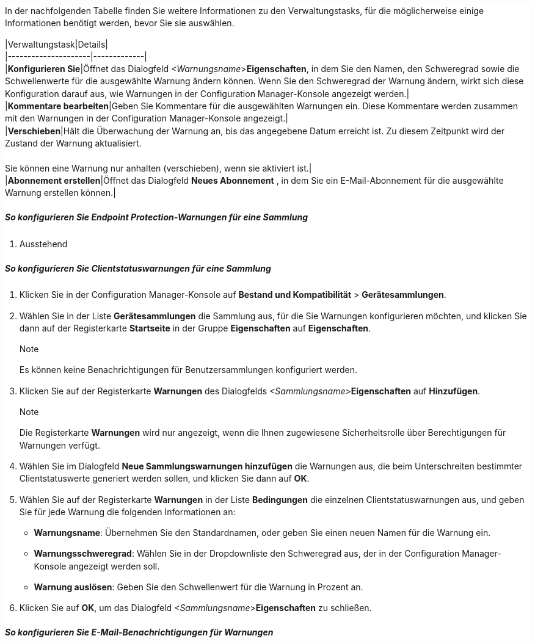   In der nachfolgenden Tabelle finden Sie weitere Informationen zu den Verwaltungstasks, für die möglicherweise einige Informationen benötigt werden, bevor Sie sie auswählen.  

|Verwaltungstask|Details|  
    |---------------------|-------------|  
    |**Konfigurieren Sie**|Öffnet das Dialogfeld *&lt;Warnungsname*\>**Eigenschaften**, in dem Sie den Namen, den Schweregrad sowie die Schwellenwerte für die ausgewählte Warnung ändern können. Wenn Sie den Schweregrad der Warnung ändern, wirkt sich diese Konfiguration darauf aus, wie Warnungen in der Configuration Manager-Konsole angezeigt werden.|  
    |**Kommentare bearbeiten**|Geben Sie Kommentare für die ausgewählten Warnungen ein. Diese Kommentare werden zusammen mit den Warnungen in der Configuration Manager-Konsole angezeigt.|  
    |**Verschieben**|Hält die Überwachung der Warnung an, bis das angegebene Datum erreicht ist. Zu diesem Zeitpunkt wird der Zustand der Warnung aktualisiert.<br /><br /> Sie können eine Warnung nur anhalten (verschieben), wenn sie aktiviert ist.|  
    |**Abonnement erstellen**|Öffnet das Dialogfeld **Neues Abonnement** , in dem Sie ein E-Mail-Abonnement für die ausgewählte Warnung erstellen können.|  

##### <a name="to-configure-endpoint-protection-alerts-for-a-collection"></a>So konfigurieren Sie Endpoint Protection-Warnungen für eine Sammlung  

1.  Ausstehend  

##### <a name="to-configure-client-status-alerts-for-a-collection"></a>So konfigurieren Sie Clientstatuswarnungen für eine Sammlung  

1.  Klicken Sie in der Configuration Manager-Konsole auf **Bestand und Kompatibilität** >   **Gerätesammlungen**.  

2.  Wählen Sie in der Liste **Gerätesammlungen** die Sammlung aus, für die Sie Warnungen konfigurieren möchten, und klicken Sie dann auf der Registerkarte **Startseite** in der Gruppe **Eigenschaften** auf **Eigenschaften**.  

    > [!NOTE]  
    >  Es können keine Benachrichtigungen für Benutzersammlungen konfiguriert werden.  

3.  Klicken Sie auf der Registerkarte **Warnungen** des Dialogfelds *&lt;Sammlungsname*\>**Eigenschaften** auf **Hinzufügen**.  

    > [!NOTE]  
    >  Die Registerkarte **Warnungen** wird nur angezeigt, wenn die Ihnen zugewiesene Sicherheitsrolle über Berechtigungen für Warnungen verfügt.  

4.  Wählen Sie im Dialogfeld **Neue Sammlungswarnungen hinzufügen** die Warnungen aus, die beim Unterschreiten bestimmter Clientstatuswerte generiert werden sollen, und klicken Sie dann auf **OK**.  

5.  Wählen Sie auf der Registerkarte **Warnungen** in der Liste **Bedingungen** die einzelnen Clientstatuswarnungen aus, und geben Sie für jede Warnung die folgenden Informationen an:  

    -   **Warnungsname**: Übernehmen Sie den Standardnamen, oder geben Sie einen neuen Namen für die Warnung ein.  

    -   **Warnungsschweregrad**: Wählen Sie in der Dropdownliste den Schweregrad aus, der in der Configuration Manager-Konsole angezeigt werden soll.  

    -   **Warnung auslösen**: Geben Sie den Schwellenwert für die Warnung in Prozent an.  

6.  Klicken Sie auf **OK**, um das Dialogfeld *&lt;Sammlungsname*\>**Eigenschaften** zu schließen.  

##### <a name="to-configure-email-notification-for-alerts"></a>So konfigurieren Sie E-Mail-Benachrichtigungen für Warnungen  
